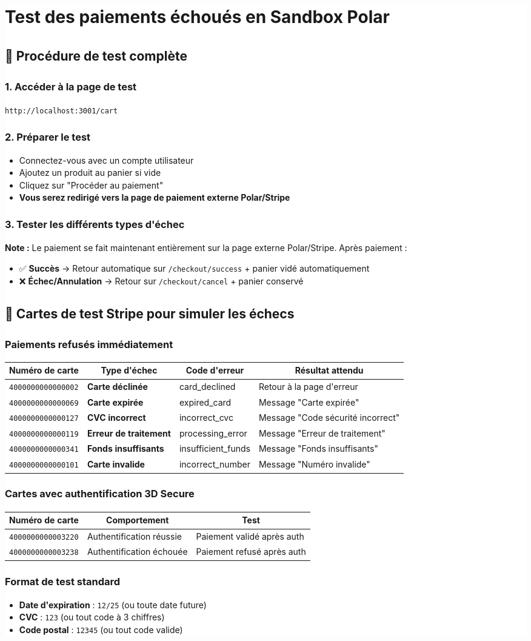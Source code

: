 # Test des paiements échoués en Sandbox Polar

## 🧪 **Procédure de test complète**

### **1. Accéder à la page de test**
```
http://localhost:3001/cart
```

### **2. Préparer le test**
- Connectez-vous avec un compte utilisateur
- Ajoutez un produit au panier si vide
- Cliquez sur "Procéder au paiement"
- **Vous serez redirigé vers la page de paiement externe Polar/Stripe**

### **3. Tester les différents types d'échec**

**Note :** Le paiement se fait maintenant entièrement sur la page externe Polar/Stripe. Après paiement :
- ✅ **Succès** → Retour automatique sur `/checkout/success` + panier vidé automatiquement
- ❌ **Échec/Annulation** → Retour sur `/checkout/cancel` + panier conservé

## 🚫 **Cartes de test Stripe pour simuler les échecs**

### **Paiements refusés immédiatement**

| Numéro de carte | Type d'échec | Code d'erreur | Résultat attendu |
|---|---|---|---|
| `4000000000000002` | **Carte déclinée** | card_declined | Retour à la page d'erreur |
| `4000000000000069` | **Carte expirée** | expired_card | Message "Carte expirée" |
| `4000000000000127` | **CVC incorrect** | incorrect_cvc | Message "Code sécurité incorrect" |
| `4000000000000119` | **Erreur de traitement** | processing_error | Message "Erreur de traitement" |
| `4000000000000341` | **Fonds insuffisants** | insufficient_funds | Message "Fonds insuffisants" |
| `4000000000000101` | **Carte invalide** | incorrect_number | Message "Numéro invalide" |

### **Cartes avec authentification 3D Secure**

| Numéro de carte | Comportement | Test |
|---|---|---|
| `4000000000003220` | Authentification réussie | Paiement validé après auth |
| `4000000000003238` | Authentification échouée | Paiement refusé après auth |

### **Format de test standard**
- **Date d'expiration** : `12/25` (ou toute date future)
- **CVC** : `123` (ou tout code à 3 chiffres)
- **Code postal** : `12345` (ou tout code valide)
